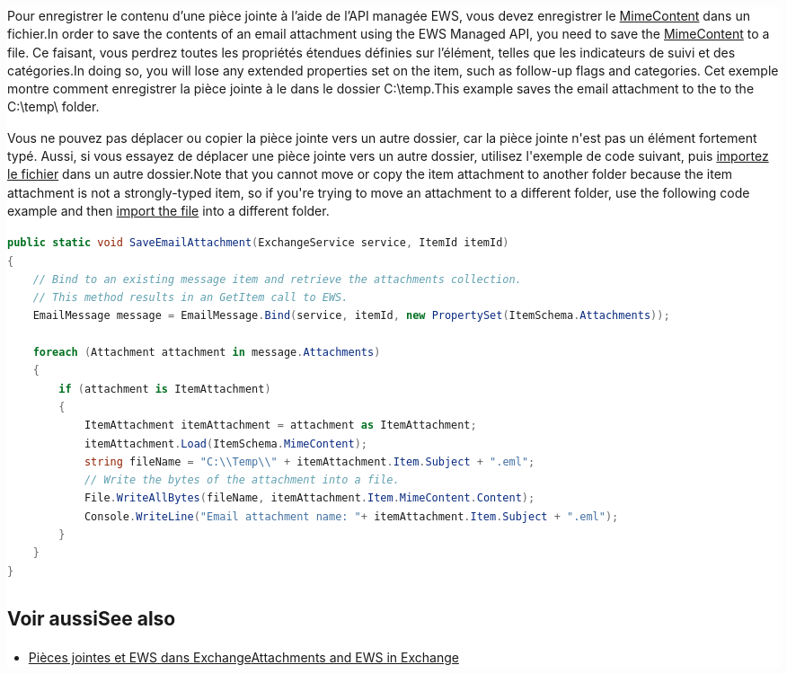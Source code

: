 <span data-ttu-id="86afd-138">Pour enregistrer le contenu d’une pièce jointe à l’aide de l’API managée EWS, vous devez enregistrer le [MimeContent](http://msdn.microsoft.com/fr-fr/library/microsoft.exchange.webservices.data.item.mimecontent%28v=exchg.80%29.aspx) dans un fichier.</span><span class="sxs-lookup"><span data-stu-id="86afd-138">In order to save the contents of an email attachment using the EWS Managed API, you need to save the [MimeContent](http://msdn.microsoft.com/fr-fr/library/microsoft.exchange.webservices.data.item.mimecontent%28v=exchg.80%29.aspx) to a file.</span></span> <span data-ttu-id="86afd-139">Ce faisant, vous perdrez toutes les propriétés étendues définies sur l’élément, telles que les indicateurs de suivi et des catégories.</span><span class="sxs-lookup"><span data-stu-id="86afd-139">In doing so, you will lose any extended properties set on the item, such as follow-up flags and categories.</span></span> <span data-ttu-id="86afd-140">Cet exemple montre comment enregistrer la pièce jointe à le dans le dossier C:\temp\.</span><span class="sxs-lookup"><span data-stu-id="86afd-140">This example saves the email attachment to the to the C:\temp\ folder.</span></span> 
  
<span data-ttu-id="86afd-141">Vous ne pouvez pas déplacer ou copier la pièce jointe vers un autre dossier, car la pièce jointe n'est pas un élément fortement typé. Aussi, si vous essayez de déplacer une pièce jointe vers un autre dossier, utilisez l'exemple de code suivant, puis [importez le fichier](how-to-import-items-by-using-ews-in-exchange.md) dans un autre dossier.</span><span class="sxs-lookup"><span data-stu-id="86afd-141">Note that you cannot move or copy the item attachment to another folder because the item attachment is not a strongly-typed item, so if you're trying to move an attachment to a different folder, use the following code example and then [import the file](how-to-import-items-by-using-ews-in-exchange.md) into a different folder.</span></span> 
  
```cs
public static void SaveEmailAttachment(ExchangeService service, ItemId itemId)
{
    // Bind to an existing message item and retrieve the attachments collection.
    // This method results in an GetItem call to EWS.
    EmailMessage message = EmailMessage.Bind(service, itemId, new PropertySet(ItemSchema.Attachments));
    
    foreach (Attachment attachment in message.Attachments)
    {
        if (attachment is ItemAttachment)
        {
            ItemAttachment itemAttachment = attachment as ItemAttachment;
            itemAttachment.Load(ItemSchema.MimeContent);
            string fileName = "C:\\Temp\\" + itemAttachment.Item.Subject + ".eml";
            // Write the bytes of the attachment into a file.
            File.WriteAllBytes(fileName, itemAttachment.Item.MimeContent.Content);
            Console.WriteLine("Email attachment name: "+ itemAttachment.Item.Subject + ".eml");
        }
    }
}
```

## <a name="see-also"></a><span data-ttu-id="86afd-142">Voir aussi</span><span class="sxs-lookup"><span data-stu-id="86afd-142">See also</span></span>


- [<span data-ttu-id="86afd-143">Pièces jointes et EWS dans Exchange</span><span class="sxs-lookup"><span data-stu-id="86afd-143">Attachments and EWS in Exchange</span></span>](attachments-and-ews-in-exchange.md)
    